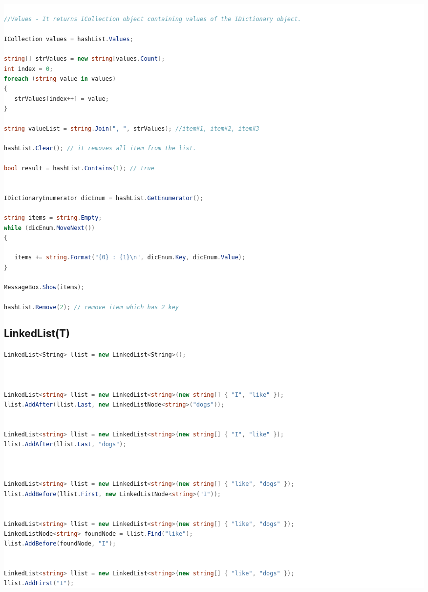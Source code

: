 ```cs

//Values - It returns ICollection object containing values of the IDictionary object.

ICollection values = hashList.Values;

string[] strValues = new string[values.Count];
int index = 0;
foreach (string value in values)
{
   strValues[index++] = value;
}

string valueList = string.Join(", ", strValues); //item#1, item#2, item#3

hashList.Clear(); // it removes all item from the list.

bool result = hashList.Contains(1); // true


IDictionaryEnumerator dicEnum = hashList.GetEnumerator();

string items = string.Empty;
while (dicEnum.MoveNext())
{

   items += string.Format("{0} : {1}\n", dicEnum.Key, dicEnum.Value);
}

MessageBox.Show(items);

hashList.Remove(2); // remove item which has 2 key

```

## LinkedList(T) 
```cs
LinkedList<String> llist = new LinkedList<String>();



LinkedList<string> llist = new LinkedList<string>(new string[] { "I", "like" });
llist.AddAfter(llist.Last, new LinkedListNode<string>("dogs"));


LinkedList<string> llist = new LinkedList<string>(new string[] { "I", "like" });
llist.AddAfter(llist.Last, "dogs");



LinkedList<string> llist = new LinkedList<string>(new string[] { "like", "dogs" });
llist.AddBefore(llist.First, new LinkedListNode<string>("I"));


LinkedList<string> llist = new LinkedList<string>(new string[] { "like", "dogs" });
LinkedListNode<string> foundNode = llist.Find("like");
llist.AddBefore(foundNode, "I");


LinkedList<string> llist = new LinkedList<string>(new string[] { "like", "dogs" });
llist.AddFirst("I");


```